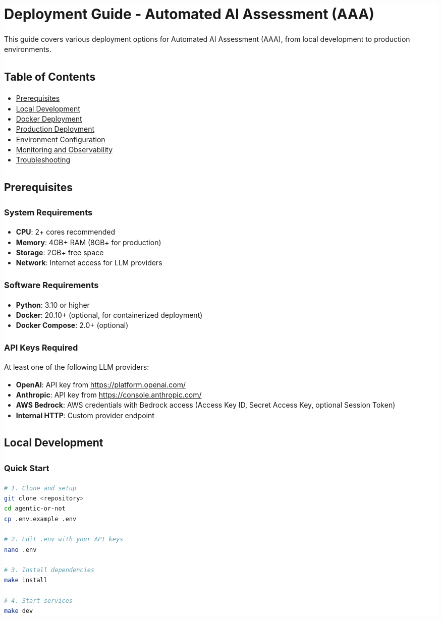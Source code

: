 # Deployment Guide - Automated AI Assessment (AAA)

This guide covers various deployment options for Automated AI Assessment (AAA), from local development to production environments.

## Table of Contents

- [Prerequisites](#prerequisites)
- [Local Development](#local-development)
- [Docker Deployment](#docker-deployment)
- [Production Deployment](#production-deployment)
- [Environment Configuration](#environment-configuration)
- [Monitoring and Observability](#monitoring-and-observability)
- [Troubleshooting](#troubleshooting)

## Prerequisites

### System Requirements

- **CPU**: 2+ cores recommended
- **Memory**: 4GB+ RAM (8GB+ for production)
- **Storage**: 2GB+ free space
- **Network**: Internet access for LLM providers

### Software Requirements

- **Python**: 3.10 or higher
- **Docker**: 20.10+ (optional, for containerized deployment)
- **Docker Compose**: 2.0+ (optional)

### API Keys Required

At least one of the following LLM providers:
- **OpenAI**: API key from https://platform.openai.com/
- **Anthropic**: API key from https://console.anthropic.com/
- **AWS Bedrock**: AWS credentials with Bedrock access (Access Key ID, Secret Access Key, optional Session Token)
- **Internal HTTP**: Custom provider endpoint

## Local Development

### Quick Start

```bash
# 1. Clone and setup
git clone <repository>
cd agentic-or-not
cp .env.example .env

# 2. Edit .env with your API keys
nano .env

# 3. Install dependencies
make install

# 4. Start services
make dev
```
